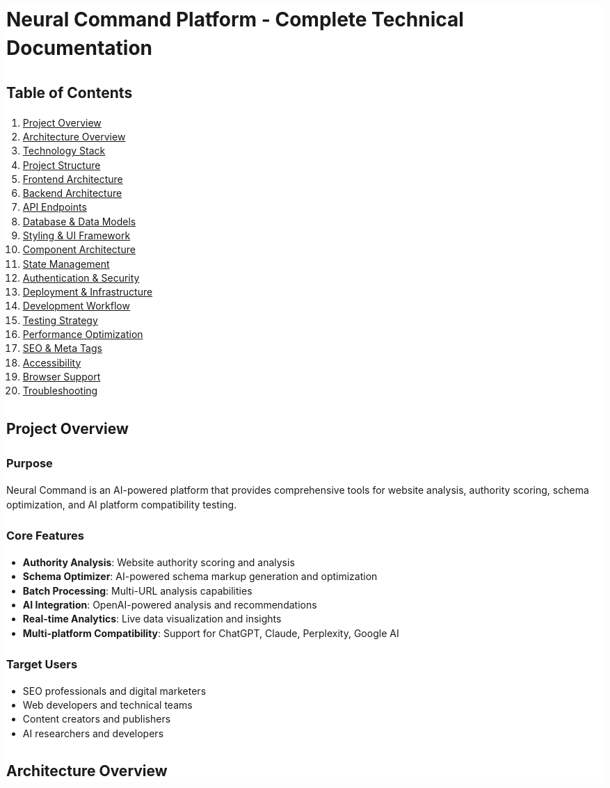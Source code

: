 # Neural Command Platform - Complete Technical Documentation

## Table of Contents
1. [Project Overview](#project-overview)
2. [Architecture Overview](#architecture-overview)
3. [Technology Stack](#technology-stack)
4. [Project Structure](#project-structure)
5. [Frontend Architecture](#frontend-architecture)
6. [Backend Architecture](#backend-architecture)
7. [API Endpoints](#api-endpoints)
8. [Database & Data Models](#database--data-models)
9. [Styling & UI Framework](#styling--ui-framework)
10. [Component Architecture](#component-architecture)
11. [State Management](#state-management)
12. [Authentication & Security](#authentication--security)
13. [Deployment & Infrastructure](#deployment--infrastructure)
14. [Development Workflow](#development-workflow)
15. [Testing Strategy](#testing-strategy)
16. [Performance Optimization](#performance-optimization)
17. [SEO & Meta Tags](#seo--meta-tags)
18. [Accessibility](#accessibility)
19. [Browser Support](#browser-support)
20. [Troubleshooting](#troubleshooting)

## Project Overview

### Purpose
Neural Command is an AI-powered platform that provides comprehensive tools for website analysis, authority scoring, schema optimization, and AI platform compatibility testing.

### Core Features
- **Authority Analysis**: Website authority scoring and analysis
- **Schema Optimizer**: AI-powered schema markup generation and optimization
- **Batch Processing**: Multi-URL analysis capabilities
- **AI Integration**: OpenAI-powered analysis and recommendations
- **Real-time Analytics**: Live data visualization and insights
- **Multi-platform Compatibility**: Support for ChatGPT, Claude, Perplexity, Google AI

### Target Users
- SEO professionals and digital marketers
- Web developers and technical teams
- Content creators and publishers
- AI researchers and developers

## Architecture Overview
